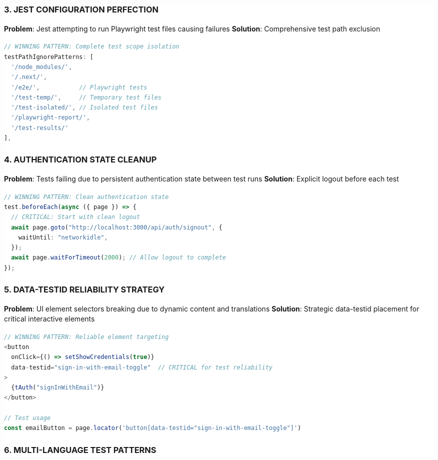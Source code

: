 ### 3. JEST CONFIGURATION PERFECTION

**Problem**: Jest attempting to run Playwright test files causing failures
**Solution**: Comprehensive test path exclusion

```javascript
// WINNING PATTERN: Complete test scope isolation
testPathIgnorePatterns: [
  '/node_modules/',
  '/.next/',
  '/e2e/',           // Playwright tests
  '/test-temp/',     // Temporary test files
  '/test-isolated/', // Isolated test files
  '/playwright-report/',
  '/test-results/'
],
```

### 4. AUTHENTICATION STATE CLEANUP

**Problem**: Tests failing due to persistent authentication state between test runs
**Solution**: Explicit logout before each test

```typescript
// WINNING PATTERN: Clean authentication state
test.beforeEach(async ({ page }) => {
  // CRITICAL: Start with clean logout
  await page.goto("http://localhost:3000/api/auth/signout", {
    waitUntil: "networkidle",
  });
  await page.waitForTimeout(2000); // Allow logout to complete
});
```

### 5. DATA-TESTID RELIABILITY STRATEGY

**Problem**: UI element selectors breaking due to dynamic content and translations
**Solution**: Strategic data-testid placement for critical interactive elements

```typescript
// WINNING PATTERN: Reliable element targeting
<button
  onClick={() => setShowCredentials(true)}
  data-testid="sign-in-with-email-toggle"  // CRITICAL for test reliability
>
  {tAuth("signInWithEmail")}
</button>

// Test usage
const emailButton = page.locator('button[data-testid="sign-in-with-email-toggle"]')
```

### 6. MULTI-LANGUAGE TEST PATTERNS
